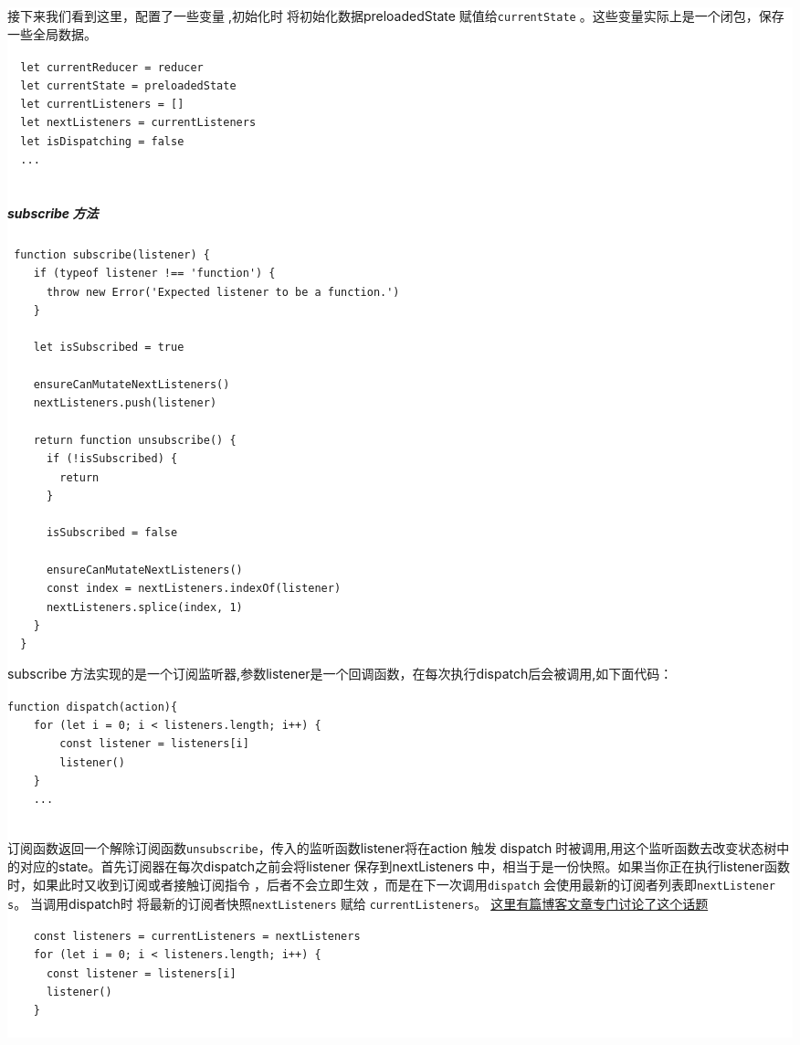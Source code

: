 接下来我们看到这里，配置了一些变量 ,初始化时 将初始化数据preloadedState 赋值给`currentState` 。这些变量实际上是一个闭包，保存一些全局数据。

```
  let currentReducer = reducer
  let currentState = preloadedState
  let currentListeners = []
  let nextListeners = currentListeners
  let isDispatching = false
  ...
  
```
##### subscribe 方法

```
 function subscribe(listener) {
    if (typeof listener !== 'function') {
      throw new Error('Expected listener to be a function.')
    }

    let isSubscribed = true

    ensureCanMutateNextListeners()
    nextListeners.push(listener)

    return function unsubscribe() {
      if (!isSubscribed) {
        return
      }

      isSubscribed = false

      ensureCanMutateNextListeners()
      const index = nextListeners.indexOf(listener)
      nextListeners.splice(index, 1)
    }
  }
```

subscribe 方法实现的是一个订阅监听器,参数listener是一个回调函数，在每次执行dispatch后会被调用,如下面代码：
```
function dispatch(action){
    for (let i = 0; i < listeners.length; i++) {
        const listener = listeners[i]
        listener()
    }
    ...
    
```

订阅函数返回一个解除订阅函数`unsubscribe`，传入的监听函数listener将在action 触发 dispatch 时被调用,用这个监听函数去改变状态树中的对应的state。首先订阅器在每次dispatch之前会将listener 保存到nextListeners 中，相当于是一份快照。如果当你正在执行listener函数时，如果此时又收到订阅或者接触订阅指令 ，后者不会立即生效 ，而是在下一次调用`dispatch` 会使用最新的订阅者列表即`nextListeners`。
当调用dispatch时 将最新的订阅者快照`nextListeners` 赋给 `currentListeners`。
[这里有篇博客文章专门讨论了这个话题](https://github.com/MrErHu/blog/issues/18)
```
    const listeners = currentListeners = nextListeners
    for (let i = 0; i < listeners.length; i++) {
      const listener = listeners[i]
      listener()
    }
    
```
